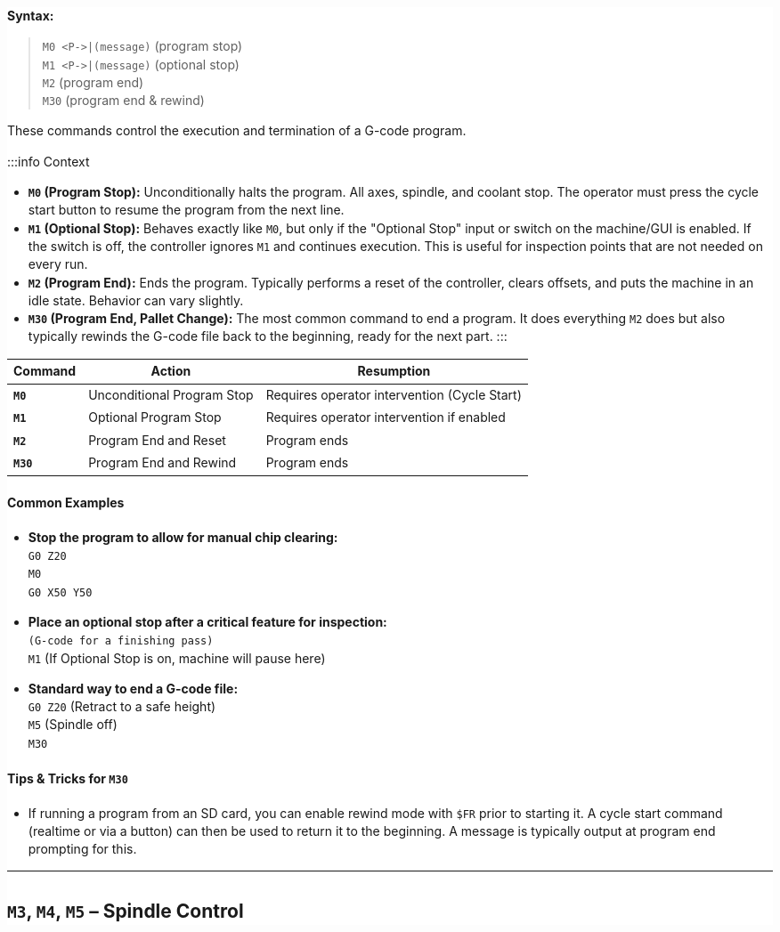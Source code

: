 **Syntax:**  
> `M0 <P->|(message)` (program stop)  
> `M1 <P->|(message)` (optional stop)  
> `M2` (program end)  
> `M30` (program end & rewind)  

These commands control the execution and termination of a G-code program.

:::info Context
- **`M0` (Program Stop):** Unconditionally halts the program. All axes, spindle, and coolant stop. The operator must press the cycle start button to resume the program from the next line.
- **`M1` (Optional Stop):** Behaves exactly like `M0`, but only if the "Optional Stop" input or switch on the machine/GUI is enabled. If the switch is off, the controller ignores `M1` and continues execution. This is useful for inspection points that are not needed on every run.
- **`M2` (Program End):** Ends the program. Typically performs a reset of the controller, clears offsets, and puts the machine in an idle state. Behavior can vary slightly.
- **`M30` (Program End, Pallet Change):** The most common command to end a program. It does everything `M2` does but also typically rewinds the G-code file back to the beginning, ready for the next part.
:::

| Command | Action | Resumption |
|---------|--------|------------|
| **`M0`**  | Unconditional Program Stop | Requires operator intervention (Cycle Start) |
| **`M1`**  | Optional Program Stop      | Requires operator intervention if enabled |
| **`M2`**  | Program End and Reset      | Program ends |
| **`M30`** | Program End and Rewind     | Program ends |

#### Common Examples
* **Stop the program to allow for manual chip clearing:**  
  `G0 Z20`  
  `M0`  
  `G0 X50 Y50`

* **Place an optional stop after a critical feature for inspection:**  
  `(G-code for a finishing pass)`  
  `M1` (If Optional Stop is on, machine will pause here)

* **Standard way to end a G-code file:**  
  `G0 Z20` (Retract to a safe height)  
  `M5` (Spindle off)  
  `M30`

#### Tips & Tricks for `M30`
- If running a program from an SD card, you can enable rewind mode with `$FR` prior to starting it. A cycle start command (realtime or via a button) can then be used to return it to the beginning. A message is typically output at program end prompting for this.

---

## `M3`, `M4`, `M5` – Spindle Control
